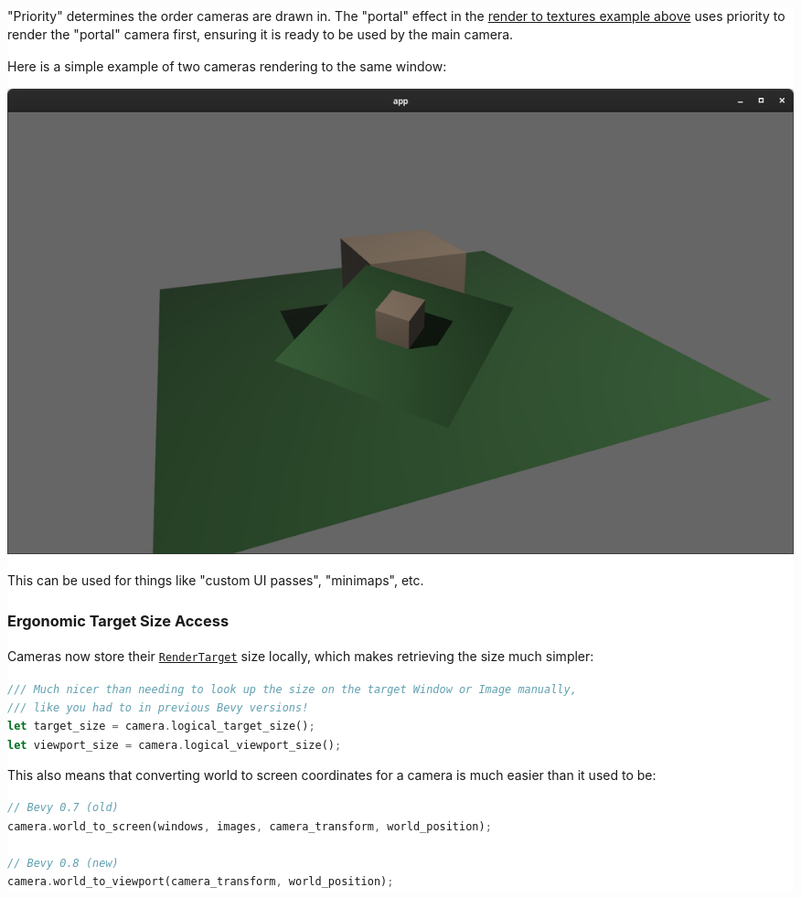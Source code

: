 "Priority" determines the order cameras are drawn in. The "portal" effect in the [render to textures example above](#render-to-textures) uses priority to render the "portal" camera first, ensuring it is ready to be used by the main camera.

Here is a simple example of two cameras rendering to the same window:

![camera layering](camera_layering.png)

This can be used for things like "custom UI passes", "minimaps", etc.

### Ergonomic Target Size Access

Cameras now store their [`RenderTarget`] size locally, which makes retrieving the size much simpler:

```rust
/// Much nicer than needing to look up the size on the target Window or Image manually,
/// like you had to in previous Bevy versions!
let target_size = camera.logical_target_size();
let viewport_size = camera.logical_viewport_size();
```

This also means that converting world to screen coordinates for a camera is much easier than it used to be:

```rust
// Bevy 0.7 (old)
camera.world_to_screen(windows, images, camera_transform, world_position);

// Bevy 0.8 (new)
camera.world_to_viewport(camera_transform, world_position);
```


[`Material`]: https://docs.rs/bevy/0.8.0/bevy/pbr/trait.Material.html
[`AsBindGroup`]: https://docs.rs/bevy/0.8.0/bevy/render/render_resource/trait.AsBindGroup.html
[`BindGroup`]: https://docs.rs/bevy/0.8.0/bevy/render/render_resource/struct.BindGroup.html
[`StandardMaterial`]: https://docs.rs/bevy/0.8.0/bevy/pbr/struct.StandardMaterial.html
[`Material2d`]: https://docs.rs/bevy/0.8.0/bevy/sprite/trait.Material2d.html
[`Projection`]: https://docs.rs/bevy/0.8.0/bevy/core_pipeline/core_3d/struct.Camera3dBundle.html#structfield.projection
[`Camera`]: https://docs.rs/bevy/0.8.0/bevy/render/camera/struct.Camera.html
[`RenderGraph`]: https://docs.rs/bevy/0.8.0/bevy/render/render_graph/struct.RenderGraph.html
[`Viewport`]: https://docs.rs/bevy/0.8.0/bevy/render/camera/struct.Viewport.html
[`RenderTarget`]: https://docs.rs/bevy/0.8.0/bevy/render/camera/struct.RenderTarget.html
[`Camera2dBundle`]: https://docs.rs/bevy/0.8.0/bevy/core_pipeline/core_2d/struct.Camera2dBundle.html
[`Camera3dBundle`]: https://docs.rs/bevy/0.8.0/bevy/core_pipeline/core_3d/struct.Camera3dBundle.html
[`UiCameraConfig`]: https://docs.rs/bevy/0.8.0/bevy/ui/struct.UiCameraConfig.html
[`CameraRenderGraph`]: https://docs.rs/bevy/0.8.0/bevy/render/camera/struct.CameraRenderGraph.html
[`RenderLayers`]: https://docs.rs/bevy/0.8.0/bevy/render/camera/struct.CameraRenderGraph.html
[`SpotLight`]: https://docs.rs/bevy/0.8.0/bevy/pbr/struct.SpotLight.html
[`PostUpdate`]: https://docs.rs/bevy/0.8.0/bevy/app/enum.CoreStage.html#variant.PostUpdate
[`Visibility`]: https://docs.rs/bevy/0.8.0/bevy/render/view/struct.Visibility.html
[`ComputedVisibility`]: https://docs.rs/bevy/0.8.0/bevy/render/view/struct.ComputedVisibility.html
[`Transform`]: https://docs.rs/bevy/0.8.0/bevy/transform/struct.Transform.html
[`GlobalTransform`]: https://docs.rs/bevy/0.8.0/bevy/transform/struct.GlobalTransform.html
[`SpatialBundle`]: https://docs.rs/bevy/0.8.0/bevy/render/struct.SpatialBundle.html
[`VisibilityBundle`]: https://docs.rs/bevy/0.8.0/bevy/render/view/struct.VisibilityBundle.html
[`SceneBundle`]: https://docs.rs/bevy/0.8.0/bevy/scene/struct.SceneBundle.html
[`ImageSettings`]: https://docs.rs/bevy/0.8.0/bevy/render/texture/struct.ImageSettings.html
[`Mat3A`]: https://docs.rs/bevy/0.8.0/bevy/math/struct.Mat3A.html
[`Vec3`]: https://docs.rs/bevy/0.8.0/bevy/math/struct.Vec3.html
[`Vec3A`]: https://docs.rs/bevy/0.8.0/bevy/math/struct.Vec3A.html
[`Quat`]: https://docs.rs/bevy/0.8.0/bevy/math/struct.Quat.html
[`ShaderType`]: https://docs.rs/bevy/0.8.0/bevy/render/render_resource/trait.ShaderType.html
[encase]: https://github.com/teoxoy/encase
[`Mesh`]: https://docs.rs/bevy/0.8.0/bevy/render/mesh/struct.Mesh.html
[`ColorMaterial`]: https://docs.rs/bevy/0.8.0/bevy/sprite/mesh/struct.ColorMaterial.html
[`Circle`]: https://docs.rs/bevy/0.8.0/bevy/render/mesh/shape/struct.Circle.html
[`RegularPolygon`]: https://docs.rs/bevy/0.8.0/bevy/render/mesh/shape/struct.RegularPolygon.html
[`ComponentId`]: https://docs.rs/bevy/0.8.0/bevy/ecs/component/struct.ComponentId.html
[`IntoIterator`]: https://doc.rust-lang.org/std/iter/trait.IntoIterator.html
[`Query`]: https://docs.rs/bevy/0.8.0/bevy/ecs/system/struct.Query.html
[`Query::iter_many`]: https://docs.rs/bevy/0.8.0/bevy/ecs/system/struct.Query.html#method.iter_many
[`Query::iter_many_mut`]: https://docs.rs/bevy/0.8.0/bevy/ecs/system/struct.Query.html#method.iter_many_mut
[`ReadOnlyWorldQuery`]: https://docs.rs/bevy/0.8.0/bevy/ecs/query/trait.ReadOnlyWorldQuery.html
[`WorldQuery`]: https://docs.rs/bevy/0.8.0/bevy/ecs/query/trait.WorldQuery.html
[`QueryState`]: https://docs.rs/bevy/0.8.0/bevy/ecs/query/struct.QueryState.html
[`ComponentSparseSet`]: http://docs.rs/bevy/0.8.0/bevy/ecs/storage/struct.ComponentSparseSet.html
[`SystemLabel`]: https://docs.rs/bevy/0.8.0/bevy/ecs/schedule/trait.SystemLabel.html
[`StageLabel`]: https://docs.rs/bevy/0.8.0/bevy/ecs/schedule/trait.StageLabel.html
[`AppLabel`]: https://docs.rs/bevy/0.8.0/bevy/app/derive.AppLabel.html
[`Parent`]: https://docs.rs/bevy/0.8.0/bevy/hierarchy/struct.Parent.html
[`Children`]: https://docs.rs/bevy/0.8.0/bevy/hierarchy/struct.Children.html
[`HierarchyEvent`]: https://docs.rs/bevy/0.8.0/bevy/hierarchy/struct.HierarchyEvent.html
[`Reflect`]: https://docs.rs/bevy/0.8.0/bevy/reflect/trait.Reflect.html
[`ReflectFromPtr`]: https://docs.rs/bevy/0.8.0/bevy/reflect/struct.ReflectFromPtr.html
[`TypeRegistry`]: https://docs.rs/bevy/0.8.0/bevy/reflect/struct.TypeRegistry.html
[`Default`]: https://doc.rust-lang.org/std/default/trait.Default.html
[`Array`]: https://docs.rs/bevy/0.8.0/bevy/reflect/trait.Array.html
[`TypeInfo`]: https://docs.rs/bevy/0.8.0/bevy/reflect/enum.TypeInfo.html
[`ReflectResource`]: https://docs.rs/bevy/0.8.0/bevy/ecs/reflect/struct.ReflectResource.html
[`World`]: https://docs.rs/bevy/0.8.0/bevy/ecs/world/struct.World.html
[`RenderStage::Extract`]: https://docs.rs/bevy/0.8.0/bevy/render/enum.RenderStage.html#variant.Extract
[`Commands`]: https://docs.rs/bevy/0.8.0/bevy/ecs/system/struct.Commands.html
[`Extract`]: https://docs.rs/bevy/0.8.0/bevy/render/struct.Extract.html
[`ExtractResource`]: https://docs.rs/bevy/0.8.0/bevy/render/extract_resource/trait.ExtractResource.html
[`ExtractResourcePlugin`]: https://docs.rs/bevy/0.8.0/bevy/render/extract_resource/struct.ExtractResourcePlugin.html
[`App`]: https://docs.rs/bevy/0.8.0/bevy/app/struct.App.html
[2029]: https://github.com/bevyengine/bevy/pull/2029
[2039]: https://github.com/bevyengine/bevy/pull/2039
[2123]: https://github.com/bevyengine/bevy/pull/2123
[2250]: https://github.com/bevyengine/bevy/pull/2250
[2424]: https://github.com/bevyengine/bevy/pull/2424
[2539]: https://github.com/bevyengine/bevy/pull/2539
[2774]: https://github.com/bevyengine/bevy/pull/2774
[3001]: https://github.com/bevyengine/bevy/pull/3001
[3253]: https://github.com/bevyengine/bevy/pull/3253
[3575]: https://github.com/bevyengine/bevy/pull/3575
[3592]: https://github.com/bevyengine/bevy/pull/3592
[3624]: https://github.com/bevyengine/bevy/pull/3624
[3730]: https://github.com/bevyengine/bevy/pull/3730
[3733]: https://github.com/bevyengine/bevy/pull/3733
[3745]: https://github.com/bevyengine/bevy/pull/3745
[3854]: https://github.com/bevyengine/bevy/pull/3854
[3863]: https://github.com/bevyengine/bevy/pull/3863
[3872]: https://github.com/bevyengine/bevy/pull/3872
[3906]: https://github.com/bevyengine/bevy/pull/3906
[3922]: https://github.com/bevyengine/bevy/pull/3922
[3927]: https://github.com/bevyengine/bevy/pull/3927
[3956]: https://github.com/bevyengine/bevy/pull/3956
[4041]: https://github.com/bevyengine/bevy/pull/4041
[4042]: https://github.com/bevyengine/bevy/pull/4042
[4048]: https://github.com/bevyengine/bevy/pull/4048
[4076]: https://github.com/bevyengine/bevy/pull/4076
[4085]: https://github.com/bevyengine/bevy/pull/4085
[4099]: https://github.com/bevyengine/bevy/pull/4099
[4101]: https://github.com/bevyengine/bevy/pull/4101
[4104]: https://github.com/bevyengine/bevy/pull/4104
[4108]: https://github.com/bevyengine/bevy/pull/4108
[4113]: https://github.com/bevyengine/bevy/pull/4113
[4118]: https://github.com/bevyengine/bevy/pull/4118
[4120]: https://github.com/bevyengine/bevy/pull/4120
[4121]: https://github.com/bevyengine/bevy/pull/4121
[4140]: https://github.com/bevyengine/bevy/pull/4140
[4160]: https://github.com/bevyengine/bevy/pull/4160
[4178]: https://github.com/bevyengine/bevy/pull/4178
[4187]: https://github.com/bevyengine/bevy/pull/4187
[4189]: https://github.com/bevyengine/bevy/pull/4189
[4197]: https://github.com/bevyengine/bevy/pull/4197
[4211]: https://github.com/bevyengine/bevy/pull/4211
[4217]: https://github.com/bevyengine/bevy/pull/4217
[4218]: https://github.com/bevyengine/bevy/pull/4218
[4226]: https://github.com/bevyengine/bevy/pull/4226
[4240]: https://github.com/bevyengine/bevy/pull/4240
[4244]: https://github.com/bevyengine/bevy/pull/4244
[4276]: https://github.com/bevyengine/bevy/pull/4276
[4285]: https://github.com/bevyengine/bevy/pull/4285
[4290]: https://github.com/bevyengine/bevy/pull/4290
[4314]: https://github.com/bevyengine/bevy/pull/4314
[4339]: https://github.com/bevyengine/bevy/pull/4339
[4350]: https://github.com/bevyengine/bevy/pull/4350
[4379]: https://github.com/bevyengine/bevy/pull/4379
[4402]: https://github.com/bevyengine/bevy/pull/4402
[4423]: https://github.com/bevyengine/bevy/pull/4423
[4445]: https://github.com/bevyengine/bevy/pull/4445
[4447]: https://github.com/bevyengine/bevy/pull/4447
[4457]: https://github.com/bevyengine/bevy/pull/4457
[4465]: https://github.com/bevyengine/bevy/pull/4465
[4469]: https://github.com/bevyengine/bevy/pull/4469
[4475]: https://github.com/bevyengine/bevy/pull/4475
[4484]: https://github.com/bevyengine/bevy/pull/4484
[4489]: https://github.com/bevyengine/bevy/pull/4489
[4493]: https://github.com/bevyengine/bevy/pull/4493
[4494]: https://github.com/bevyengine/bevy/pull/4494
[4499]: https://github.com/bevyengine/bevy/pull/4499
[4503]: https://github.com/bevyengine/bevy/pull/4503
[4508]: https://github.com/bevyengine/bevy/pull/4508
[4520]: https://github.com/bevyengine/bevy/pull/4520
[4527]: https://github.com/bevyengine/bevy/pull/4527
[4528]: https://github.com/bevyengine/bevy/pull/4528
[4540]: https://github.com/bevyengine/bevy/pull/4540
[4541]: https://github.com/bevyengine/bevy/pull/4541
[4547]: https://github.com/bevyengine/bevy/pull/4547
[4557]: https://github.com/bevyengine/bevy/pull/4557
[4569]: https://github.com/bevyengine/bevy/pull/4569
[4580]: https://github.com/bevyengine/bevy/pull/4580
[4599]: https://github.com/bevyengine/bevy/pull/4599
[4602]: https://github.com/bevyengine/bevy/pull/4602
[4604]: https://github.com/bevyengine/bevy/pull/4604
[4608]: https://github.com/bevyengine/bevy/pull/4608
[4618]: https://github.com/bevyengine/bevy/pull/4618
[4621]: https://github.com/bevyengine/bevy/pull/4621
[4626]: https://github.com/bevyengine/bevy/pull/4626
[4628]: https://github.com/bevyengine/bevy/pull/4628
[4636]: https://github.com/bevyengine/bevy/pull/4636
[4643]: https://github.com/bevyengine/bevy/pull/4643
[4650]: https://github.com/bevyengine/bevy/pull/4650
[4653]: https://github.com/bevyengine/bevy/pull/4653
[4655]: https://github.com/bevyengine/bevy/pull/4655
[4658]: https://github.com/bevyengine/bevy/pull/4658
[4659]: https://github.com/bevyengine/bevy/pull/4659
[4660]: https://github.com/bevyengine/bevy/pull/4660
[4663]: https://github.com/bevyengine/bevy/pull/4663
[4668]: https://github.com/bevyengine/bevy/pull/4668
[4677]: https://github.com/bevyengine/bevy/pull/4677
[4689]: https://github.com/bevyengine/bevy/pull/4689
[4692]: https://github.com/bevyengine/bevy/pull/4692
[4693]: https://github.com/bevyengine/bevy/pull/4693
[4701]: https://github.com/bevyengine/bevy/pull/4701
[4703]: https://github.com/bevyengine/bevy/pull/4703
[4705]: https://github.com/bevyengine/bevy/pull/4705
[4708]: https://github.com/bevyengine/bevy/pull/4708
[4709]: https://github.com/bevyengine/bevy/pull/4709
[4711]: https://github.com/bevyengine/bevy/pull/4711
[4712]: https://github.com/bevyengine/bevy/pull/4712
[4713]: https://github.com/bevyengine/bevy/pull/4713
[4714]: https://github.com/bevyengine/bevy/pull/4714
[4715]: https://github.com/bevyengine/bevy/pull/4715
[4716]: https://github.com/bevyengine/bevy/pull/4716
[4717]: https://github.com/bevyengine/bevy/pull/4717
[4723]: https://github.com/bevyengine/bevy/pull/4723
[4725]: https://github.com/bevyengine/bevy/pull/4725
[4726]: https://github.com/bevyengine/bevy/pull/4726
[4736]: https://github.com/bevyengine/bevy/pull/4736
[4739]: https://github.com/bevyengine/bevy/pull/4739
[4744]: https://github.com/bevyengine/bevy/pull/4744
[4745]: https://github.com/bevyengine/bevy/pull/4745
[4749]: https://github.com/bevyengine/bevy/pull/4749
[4760]: https://github.com/bevyengine/bevy/pull/4760
[4773]: https://github.com/bevyengine/bevy/pull/4773
[4776]: https://github.com/bevyengine/bevy/pull/4776
[4780]: https://github.com/bevyengine/bevy/pull/4780
[4782]: https://github.com/bevyengine/bevy/pull/4782
[4786]: https://github.com/bevyengine/bevy/pull/4786
[4789]: https://github.com/bevyengine/bevy/pull/4789
[4790]: https://github.com/bevyengine/bevy/pull/4790
[4792]: https://github.com/bevyengine/bevy/pull/4792
[4794]: https://github.com/bevyengine/bevy/pull/4794
[4807]: https://github.com/bevyengine/bevy/pull/4807
[4812]: https://github.com/bevyengine/bevy/pull/4812
[4816]: https://github.com/bevyengine/bevy/pull/4816
[4824]: https://github.com/bevyengine/bevy/pull/4824
[4833]: https://github.com/bevyengine/bevy/pull/4833
[4836]: https://github.com/bevyengine/bevy/pull/4836
[4841]: https://github.com/bevyengine/bevy/pull/4841
[4844]: https://github.com/bevyengine/bevy/pull/4844
[4848]: https://github.com/bevyengine/bevy/pull/4848
[4855]: https://github.com/bevyengine/bevy/pull/4855
[4863]: https://github.com/bevyengine/bevy/pull/4863
[4867]: https://github.com/bevyengine/bevy/pull/4867
[4871]: https://github.com/bevyengine/bevy/pull/4871
[4879]: https://github.com/bevyengine/bevy/pull/4879
[4890]: https://github.com/bevyengine/bevy/pull/4890
[4898]: https://github.com/bevyengine/bevy/pull/4898
[4900]: https://github.com/bevyengine/bevy/pull/4900
[4901]: https://github.com/bevyengine/bevy/pull/4901
[4904]: https://github.com/bevyengine/bevy/pull/4904
[4909]: https://github.com/bevyengine/bevy/pull/4909
[4924]: https://github.com/bevyengine/bevy/pull/4924
[4938]: https://github.com/bevyengine/bevy/pull/4938
[4939]: https://github.com/bevyengine/bevy/pull/4939
[4942]: https://github.com/bevyengine/bevy/pull/4942
[4944]: https://github.com/bevyengine/bevy/pull/4944
[4948]: https://github.com/bevyengine/bevy/pull/4948
[4949]: https://github.com/bevyengine/bevy/pull/4949
[4957]: https://github.com/bevyengine/bevy/pull/4957
[4959]: https://github.com/bevyengine/bevy/pull/4959
[4991]: https://github.com/bevyengine/bevy/pull/4991
[4999]: https://github.com/bevyengine/bevy/pull/4999
[5009]: https://github.com/bevyengine/bevy/pull/5009
[5010]: https://github.com/bevyengine/bevy/pull/5010
[5011]: https://github.com/bevyengine/bevy/pull/5011
[5014]: https://github.com/bevyengine/bevy/pull/5014
[5015]: https://github.com/bevyengine/bevy/pull/5015
[5023]: https://github.com/bevyengine/bevy/pull/5023
[5031]: https://github.com/bevyengine/bevy/pull/5031
[5035]: https://github.com/bevyengine/bevy/pull/5035
[5038]: https://github.com/bevyengine/bevy/pull/5038
[5039]: https://github.com/bevyengine/bevy/pull/5039
[5048]: https://github.com/bevyengine/bevy/pull/5048
[5049]: https://github.com/bevyengine/bevy/pull/5049
[5053]: https://github.com/bevyengine/bevy/pull/5053
[5055]: https://github.com/bevyengine/bevy/pull/5055
[5056]: https://github.com/bevyengine/bevy/pull/5056
[5065]: https://github.com/bevyengine/bevy/pull/5065
[5066]: https://github.com/bevyengine/bevy/pull/5066
[5078]: https://github.com/bevyengine/bevy/pull/5078
[5095]: https://github.com/bevyengine/bevy/pull/5095
[5106]: https://github.com/bevyengine/bevy/pull/5106
[5119]: https://github.com/bevyengine/bevy/pull/5119
[5124]: https://github.com/bevyengine/bevy/pull/5124
[5129]: https://github.com/bevyengine/bevy/pull/5129
[5130]: https://github.com/bevyengine/bevy/pull/5130
[5136]: https://github.com/bevyengine/bevy/pull/5136
[5137]: https://github.com/bevyengine/bevy/pull/5137
[5142]: https://github.com/bevyengine/bevy/pull/5142
[5148]: https://github.com/bevyengine/bevy/pull/5148
[5151]: https://github.com/bevyengine/bevy/pull/5151
[5158]: https://github.com/bevyengine/bevy/pull/5158
[5159]: https://github.com/bevyengine/bevy/pull/5159
[5167]: https://github.com/bevyengine/bevy/pull/5167
[5168]: https://github.com/bevyengine/bevy/pull/5168
[5170]: https://github.com/bevyengine/bevy/pull/5170
[5171]: https://github.com/bevyengine/bevy/pull/5171
[5173]: https://github.com/bevyengine/bevy/pull/5173
[5174]: https://github.com/bevyengine/bevy/pull/5174
[5175]: https://github.com/bevyengine/bevy/pull/5175
[5182]: https://github.com/bevyengine/bevy/pull/5182
[5187]: https://github.com/bevyengine/bevy/pull/5187
[5190]: https://github.com/bevyengine/bevy/pull/5190
[5194]: https://github.com/bevyengine/bevy/pull/5194
[5195]: https://github.com/bevyengine/bevy/pull/5195
[5198]: https://github.com/bevyengine/bevy/pull/5198
[5201]: https://github.com/bevyengine/bevy/pull/5201
[5210]: https://github.com/bevyengine/bevy/pull/5210
[5212]: https://github.com/bevyengine/bevy/pull/5212
[5215]: https://github.com/bevyengine/bevy/pull/5215
[5220]: https://github.com/bevyengine/bevy/pull/5220
[5222]: https://github.com/bevyengine/bevy/pull/5222
[5225]: https://github.com/bevyengine/bevy/pull/5225
[5227]: https://github.com/bevyengine/bevy/pull/5227
[5231]: https://github.com/bevyengine/bevy/pull/5231
[5234]: https://github.com/bevyengine/bevy/pull/5234
[5249]: https://github.com/bevyengine/bevy/pull/5249
[5254]: https://github.com/bevyengine/bevy/pull/5254
[5255]: https://github.com/bevyengine/bevy/pull/5255
[5259]: https://github.com/bevyengine/bevy/pull/5259
[5263]: https://github.com/bevyengine/bevy/pull/5263
[5269]: https://github.com/bevyengine/bevy/pull/5269
[5271]: https://github.com/bevyengine/bevy/pull/5271
[5274]: https://github.com/bevyengine/bevy/pull/5274
[5275]: https://github.com/bevyengine/bevy/pull/5275
[5276]: https://github.com/bevyengine/bevy/pull/5276
[5286]: https://github.com/bevyengine/bevy/pull/5286
[5291]: https://github.com/bevyengine/bevy/pull/5291
[5299]: https://github.com/bevyengine/bevy/pull/5299
[5300]: https://github.com/bevyengine/bevy/pull/5300
[5301]: https://github.com/bevyengine/bevy/pull/5301
[5305]: https://github.com/bevyengine/bevy/pull/5305
[5306]: https://github.com/bevyengine/bevy/pull/5306
[5307]: https://github.com/bevyengine/bevy/pull/5307
[5310]: https://github.com/bevyengine/bevy/pull/5310
[5312]: https://github.com/bevyengine/bevy/pull/5312
[5324]: https://github.com/bevyengine/bevy/pull/5324
[5335]: https://github.com/bevyengine/bevy/pull/5335
[5339]: https://github.com/bevyengine/bevy/pull/5339
[5343]: https://github.com/bevyengine/bevy/pull/5343
[5344]: https://github.com/bevyengine/bevy/pull/5344
[5348]: https://github.com/bevyengine/bevy/pull/5348
[5349]: https://github.com/bevyengine/bevy/pull/5349
[5355]: https://github.com/bevyengine/bevy/pull/5355
[5359]: https://github.com/bevyengine/bevy/pull/5359
[5364]: https://github.com/bevyengine/bevy/pull/5364
[5366]: https://github.com/bevyengine/bevy/pull/5366
[5376]: https://github.com/bevyengine/bevy/pull/5376
[5383]: https://github.com/bevyengine/bevy/pull/5383
[5389]: https://github.com/bevyengine/bevy/pull/5389
[5396]: https://github.com/bevyengine/bevy/pull/5396